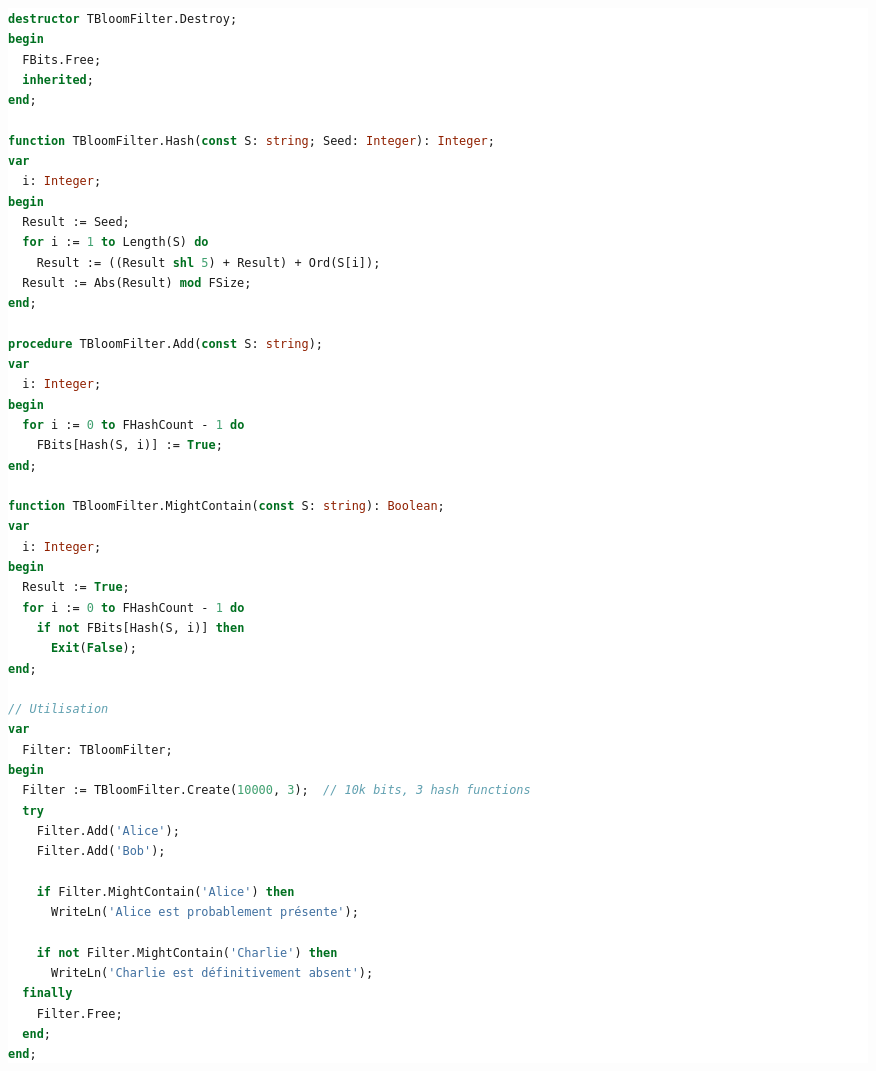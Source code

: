 ```pascal
destructor TBloomFilter.Destroy;
begin
  FBits.Free;
  inherited;
end;

function TBloomFilter.Hash(const S: string; Seed: Integer): Integer;
var
  i: Integer;
begin
  Result := Seed;
  for i := 1 to Length(S) do
    Result := ((Result shl 5) + Result) + Ord(S[i]);
  Result := Abs(Result) mod FSize;
end;

procedure TBloomFilter.Add(const S: string);
var
  i: Integer;
begin
  for i := 0 to FHashCount - 1 do
    FBits[Hash(S, i)] := True;
end;

function TBloomFilter.MightContain(const S: string): Boolean;
var
  i: Integer;
begin
  Result := True;
  for i := 0 to FHashCount - 1 do
    if not FBits[Hash(S, i)] then
      Exit(False);
end;

// Utilisation
var
  Filter: TBloomFilter;
begin
  Filter := TBloomFilter.Create(10000, 3);  // 10k bits, 3 hash functions
  try
    Filter.Add('Alice');
    Filter.Add('Bob');

    if Filter.MightContain('Alice') then
      WriteLn('Alice est probablement présente');

    if not Filter.MightContain('Charlie') then
      WriteLn('Charlie est définitivement absent');
  finally
    Filter.Free;
  end;
end;
```
